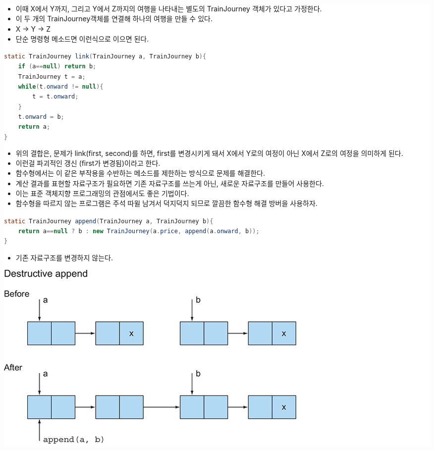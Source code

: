 - 이때 X에서 Y까지, 그리고 Y에서 Z까지의 여행을 나타내는 별도의 TrainJourney 객체가 있다고 가정한다.
- 이 두 개의 TrainJourney객체를 연결해 하나의 여행을 만들 수 있다.
- X -> Y -> Z
- 단순 명령형 메소드면 이런식으로 이으면 된다.

```java
static TrainJourney link(TrainJourney a, TrainJourney b){
    if (a==null) return b;
    TrainJourney t = a;
    while(t.onward != null){
        t = t.onward;
    }
    t.onward = b;
    return a;
}
```

- 위의 결합은, 문제가 link(first, second)를 하면, first를 변경시키게 돼서 X에서 Y로의 여정이 아닌 X에서 Z로의 여정을 의미하게 된다.
- 이런걸 파괴적인 갱신 (first가 변경됨)이라고 한다.
- 함수형에서는 이 같은 부작용을 수반하는 메소드를 제한하는 방식으로 문제를 해결한다.
- 계산 결과를 표현할 자료구조가 필요하면 기존 자료구조를 쓰는게 아닌, 새로운 자료구조를 만들어 사용한다.
- 이는 표준 객체지향 프로그래밍의 관점에서도 좋은 기법이다.
- 함수형을 따르지 않는 프로그램은 주석 따윌 남겨서 덕지덕지 되므로 깔끔한 함수형 해결 방버을 사용하자.

```java
static TrainJourney append(TrainJourney a, TrainJourney b){
    return a==null ? b : new TrainJourney(a.price, append(a.onward, b));
}
```

- 기존 자료구조를 변경하지 않는다.

![mj](../../images/book/mj_19_2.jpg)
